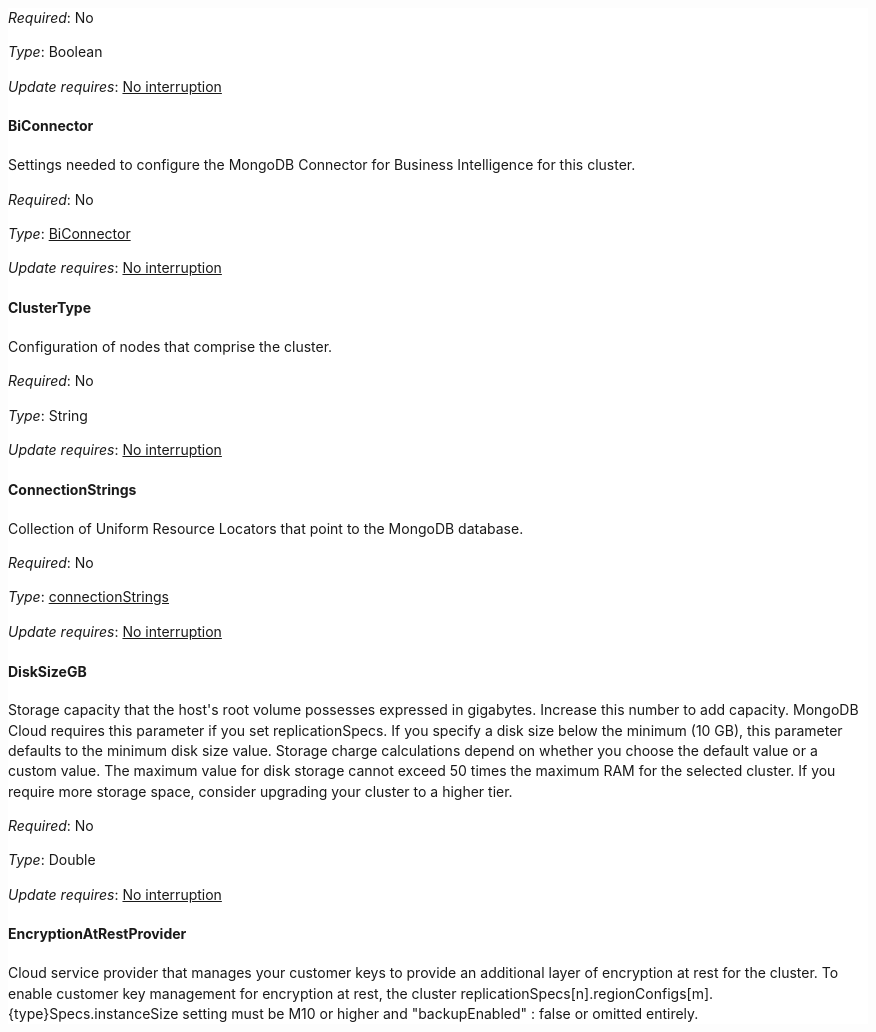 _Required_: No

_Type_: Boolean

_Update requires_: [No interruption](https://docs.aws.amazon.com/AWSCloudFormation/latest/UserGuide/using-cfn-updating-stacks-update-behaviors.html#update-no-interrupt)

#### BiConnector

Settings needed to configure the MongoDB Connector for Business Intelligence for this cluster.

_Required_: No

_Type_: <a href="biconnector.md">BiConnector</a>

_Update requires_: [No interruption](https://docs.aws.amazon.com/AWSCloudFormation/latest/UserGuide/using-cfn-updating-stacks-update-behaviors.html#update-no-interrupt)

#### ClusterType

Configuration of nodes that comprise the cluster.

_Required_: No

_Type_: String

_Update requires_: [No interruption](https://docs.aws.amazon.com/AWSCloudFormation/latest/UserGuide/using-cfn-updating-stacks-update-behaviors.html#update-no-interrupt)

#### ConnectionStrings

Collection of Uniform Resource Locators that point to the MongoDB database.

_Required_: No

_Type_: <a href="connectionstrings.md">connectionStrings</a>

_Update requires_: [No interruption](https://docs.aws.amazon.com/AWSCloudFormation/latest/UserGuide/using-cfn-updating-stacks-update-behaviors.html#update-no-interrupt)

#### DiskSizeGB

Storage capacity that the host's root volume possesses expressed in gigabytes. Increase this number to add capacity. MongoDB Cloud requires this parameter if you set replicationSpecs. If you specify a disk size below the minimum (10 GB), this parameter defaults to the minimum disk size value. Storage charge calculations depend on whether you choose the default value or a custom value. The maximum value for disk storage cannot exceed 50 times the maximum RAM for the selected cluster. If you require more storage space, consider upgrading your cluster to a higher tier.

_Required_: No

_Type_: Double

_Update requires_: [No interruption](https://docs.aws.amazon.com/AWSCloudFormation/latest/UserGuide/using-cfn-updating-stacks-update-behaviors.html#update-no-interrupt)

#### EncryptionAtRestProvider

Cloud service provider that manages your customer keys to provide an additional layer of encryption at rest for the cluster. To enable customer key management for encryption at rest, the cluster replicationSpecs[n].regionConfigs[m].{type}Specs.instanceSize setting must be M10 or higher and "backupEnabled" : false or omitted entirely.
